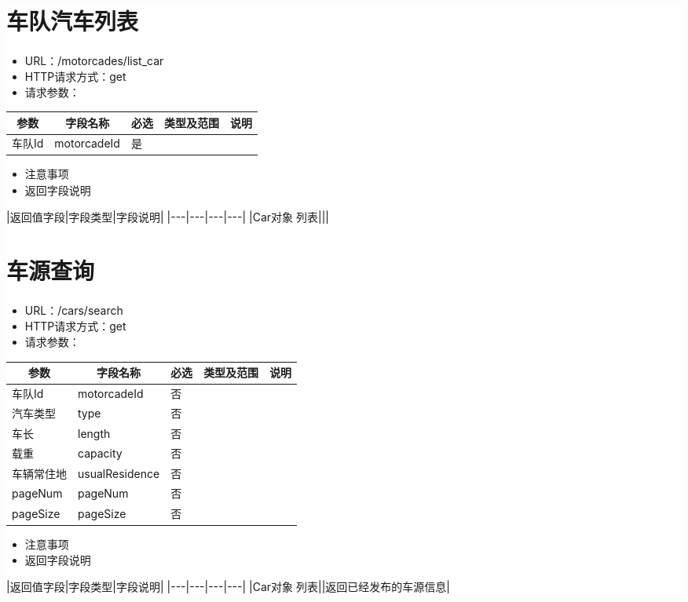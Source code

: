 # 车队汽车列表

* URL：/motorcades/list_car
* HTTP请求方式：get
* 请求参数：

|参数|字段名称|必选|类型及范围|说明|
|---|---|---|---|---|
|车队Id|motorcadeId|是|||

* 注意事项
* 返回字段说明

|返回值字段|字段类型|字段说明|
|---|---|---|---|
|Car对象 列表|||

# 车源查询

* URL：/cars/search
* HTTP请求方式：get
* 请求参数：

|参数|字段名称|必选|类型及范围|说明|
|---|---|---|---|---|
|车队Id|motorcadeId|否|||
|汽车类型|type|否|||
|车长|length|否|||
|载重|capacity|否|||
|车辆常住地|usualResidence|否|||
|pageNum|pageNum|否|||
|pageSize|pageSize|否|||

* 注意事项
* 返回字段说明

|返回值字段|字段类型|字段说明|
|---|---|---|---|
|Car对象 列表||返回已经发布的车源信息|